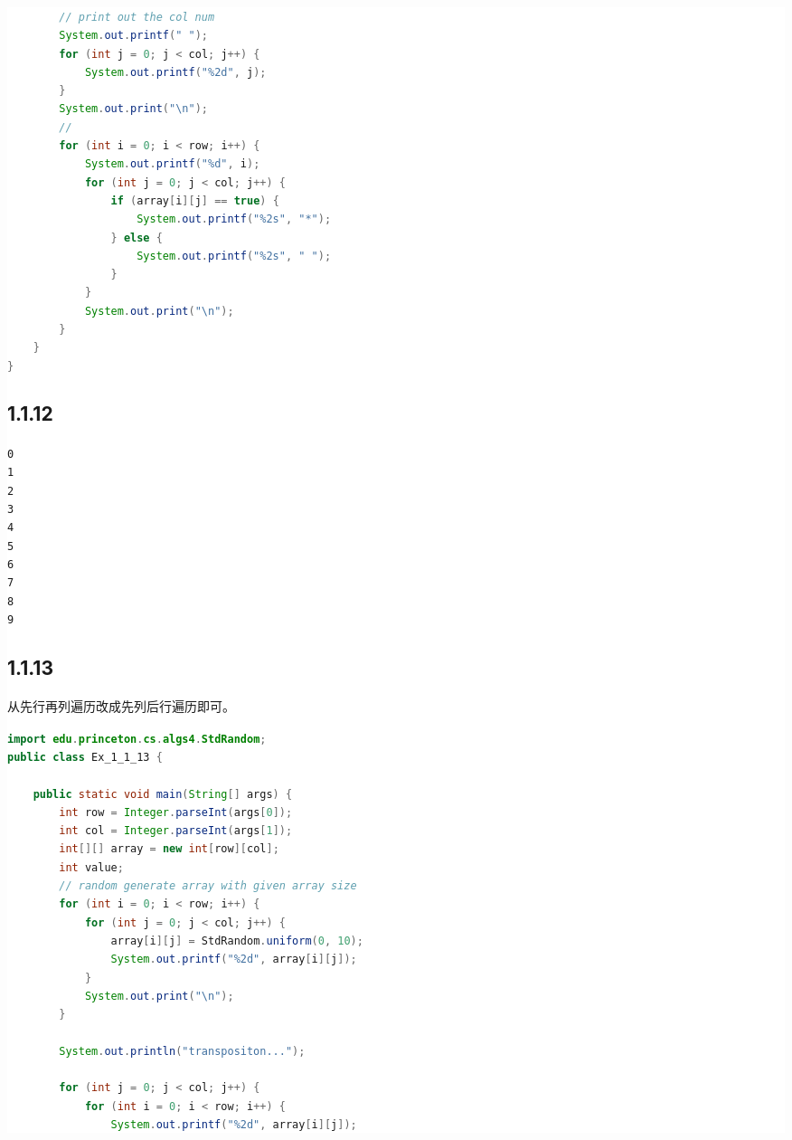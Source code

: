 ```Java
        // print out the col num
        System.out.printf(" ");
        for (int j = 0; j < col; j++) {
            System.out.printf("%2d", j);
        }
        System.out.print("\n");
        // 
        for (int i = 0; i < row; i++) {
            System.out.printf("%d", i);
            for (int j = 0; j < col; j++) {
                if (array[i][j] == true) {
                    System.out.printf("%2s", "*");
                } else {
                    System.out.printf("%2s", " ");
                }
            }
            System.out.print("\n");
        }
    }
}
```

## 1.1.12

```Shell
0
1
2
3
4
5
6
7
8
9
```

## 1.1.13

从先行再列遍历改成先列后行遍历即可。

```Java
import edu.princeton.cs.algs4.StdRandom;
public class Ex_1_1_13 {

    public static void main(String[] args) {
        int row = Integer.parseInt(args[0]);
        int col = Integer.parseInt(args[1]);
        int[][] array = new int[row][col];
        int value;
        // random generate array with given array size
        for (int i = 0; i < row; i++) {
            for (int j = 0; j < col; j++) {
                array[i][j] = StdRandom.uniform(0, 10);
                System.out.printf("%2d", array[i][j]);
            }
            System.out.print("\n");
        }

        System.out.println("transpositon...");

        for (int j = 0; j < col; j++) {
            for (int i = 0; i < row; i++) {
                System.out.printf("%2d", array[i][j]);
```